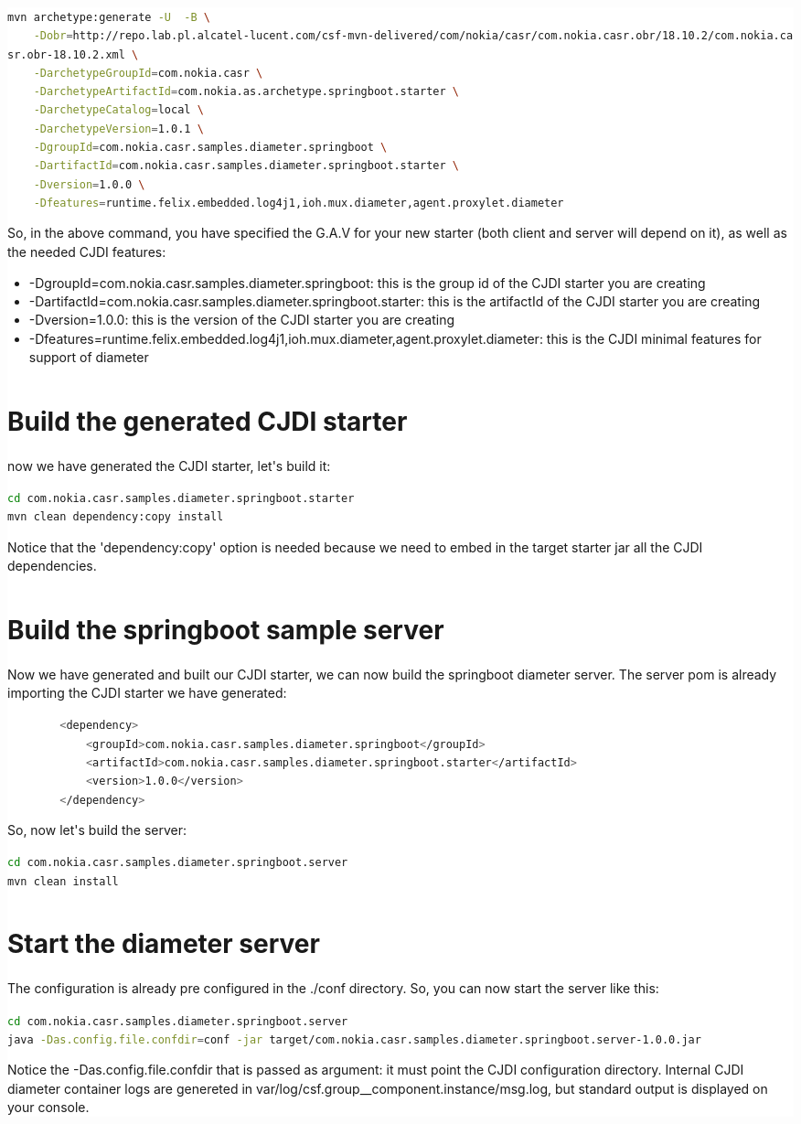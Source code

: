 ```sh
mvn archetype:generate -U  -B \
    -Dobr=http://repo.lab.pl.alcatel-lucent.com/csf-mvn-delivered/com/nokia/casr/com.nokia.casr.obr/18.10.2/com.nokia.casr.obr-18.10.2.xml \
    -DarchetypeGroupId=com.nokia.casr \
    -DarchetypeArtifactId=com.nokia.as.archetype.springboot.starter \
    -DarchetypeCatalog=local \
    -DarchetypeVersion=1.0.1 \
    -DgroupId=com.nokia.casr.samples.diameter.springboot \
    -DartifactId=com.nokia.casr.samples.diameter.springboot.starter \
    -Dversion=1.0.0 \
    -Dfeatures=runtime.felix.embedded.log4j1,ioh.mux.diameter,agent.proxylet.diameter
```
So, in the above command, you have specified the G.A.V for your new starter (both client and server will depend on it), as well as the needed CJDI features:
* -DgroupId=com.nokia.casr.samples.diameter.springboot: this is the group id of the CJDI starter you are creating
* -DartifactId=com.nokia.casr.samples.diameter.springboot.starter: this is the artifactId of the CJDI starter you are creating
* -Dversion=1.0.0: this is the version of the CJDI starter you are creating
* -Dfeatures=runtime.felix.embedded.log4j1,ioh.mux.diameter,agent.proxylet.diameter: this is the CJDI minimal features for support of diameter

# Build the generated CJDI starter
now we have generated the CJDI starter, let's build it:
```sh
cd com.nokia.casr.samples.diameter.springboot.starter
mvn clean dependency:copy install
```
Notice that the 'dependency:copy' option is needed because we need to embed in the target starter jar all the CJDI dependencies.

# Build the springboot sample server
Now we have generated and built our CJDI starter, we can now build the springboot diameter server.
The server pom is already importing the CJDI starter we have generated:

```sh
		<dependency>
			<groupId>com.nokia.casr.samples.diameter.springboot</groupId>
			<artifactId>com.nokia.casr.samples.diameter.springboot.starter</artifactId>
			<version>1.0.0</version>
		</dependency>
```
So, now let's build the server:
```sh
cd com.nokia.casr.samples.diameter.springboot.server
mvn clean install
```
# Start the diameter server
The configuration is already pre configured in the ./conf directory.
So, you can now start the server like this:
```sh
cd com.nokia.casr.samples.diameter.springboot.server
java -Das.config.file.confdir=conf -jar target/com.nokia.casr.samples.diameter.springboot.server-1.0.0.jar
```
Notice the -Das.config.file.confdir that is passed as argument: it must point the CJDI configuration directory.
Internal CJDI diameter container logs are genereted in var/log/csf.group__component.instance/msg.log, but standard output is displayed on your console.
